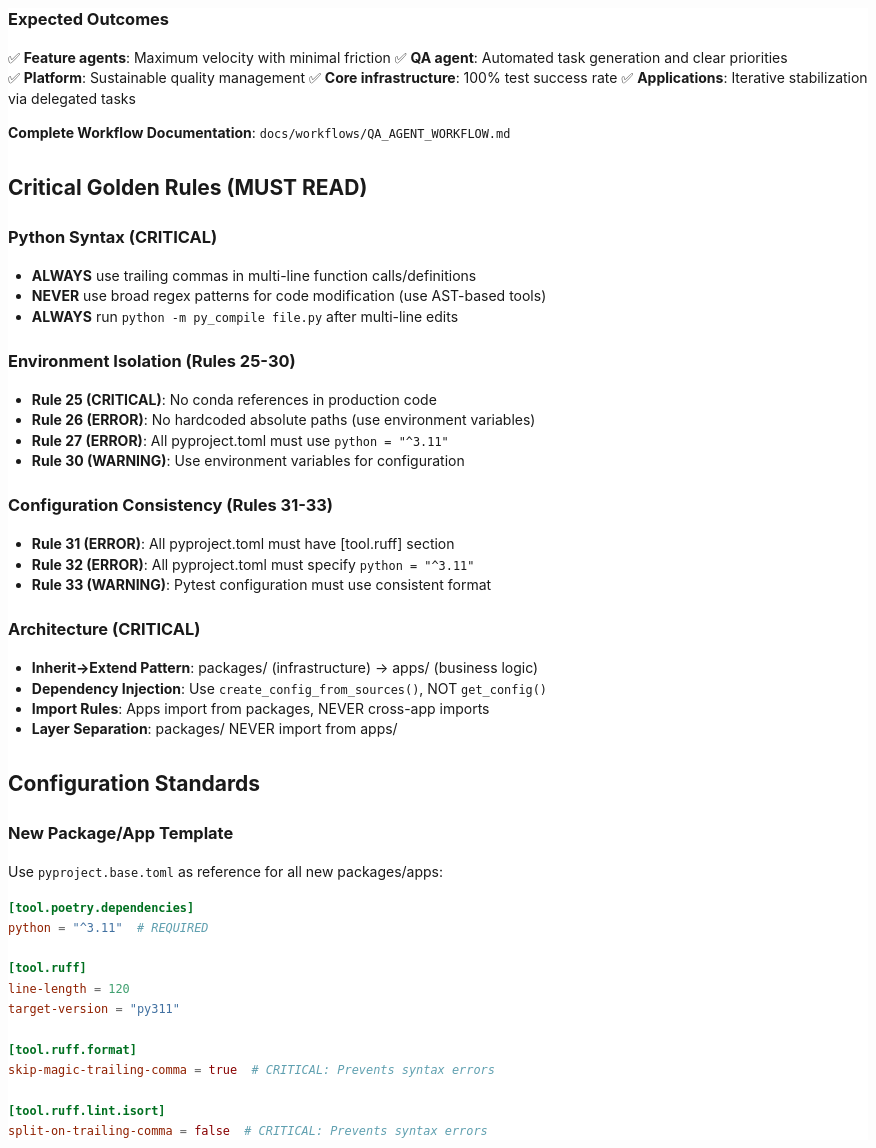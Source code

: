 
### Expected Outcomes

✅ **Feature agents**: Maximum velocity with minimal friction
✅ **QA agent**: Automated task generation and clear priorities  
✅ **Platform**: Sustainable quality management
✅ **Core infrastructure**: 100% test success rate
✅ **Applications**: Iterative stabilization via delegated tasks

**Complete Workflow Documentation**: `docs/workflows/QA_AGENT_WORKFLOW.md`


## Critical Golden Rules (MUST READ)

### Python Syntax (CRITICAL)
- **ALWAYS** use trailing commas in multi-line function calls/definitions
- **NEVER** use broad regex patterns for code modification (use AST-based tools)
- **ALWAYS** run `python -m py_compile file.py` after multi-line edits

### Environment Isolation (Rules 25-30)
- **Rule 25 (CRITICAL)**: No conda references in production code
- **Rule 26 (ERROR)**: No hardcoded absolute paths (use environment variables)
- **Rule 27 (ERROR)**: All pyproject.toml must use `python = "^3.11"`
- **Rule 30 (WARNING)**: Use environment variables for configuration

### Configuration Consistency (Rules 31-33)
- **Rule 31 (ERROR)**: All pyproject.toml must have [tool.ruff] section
- **Rule 32 (ERROR)**: All pyproject.toml must specify `python = "^3.11"`
- **Rule 33 (WARNING)**: Pytest configuration must use consistent format

### Architecture (CRITICAL)
- **Inherit→Extend Pattern**: packages/ (infrastructure) → apps/ (business logic)
- **Dependency Injection**: Use `create_config_from_sources()`, NOT `get_config()`
- **Import Rules**: Apps import from packages, NEVER cross-app imports
- **Layer Separation**: packages/ NEVER import from apps/

## Configuration Standards

### New Package/App Template
Use `pyproject.base.toml` as reference for all new packages/apps:
```toml
[tool.poetry.dependencies]
python = "^3.11"  # REQUIRED

[tool.ruff]
line-length = 120
target-version = "py311"

[tool.ruff.format]
skip-magic-trailing-comma = true  # CRITICAL: Prevents syntax errors

[tool.ruff.lint.isort]
split-on-trailing-comma = false  # CRITICAL: Prevents syntax errors
```
